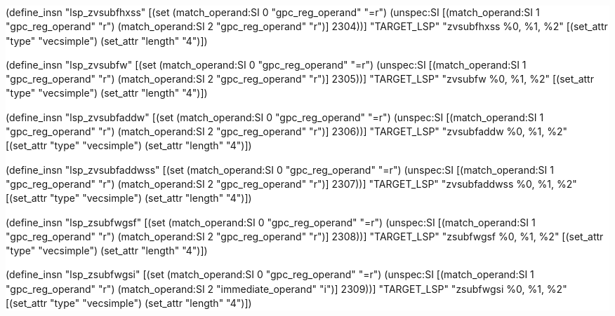 (define_insn "lsp_zvsubfhxss"
    [(set (match_operand:SI 0 "gpc_reg_operand" "=r")
     (unspec:SI [(match_operand:SI 1 "gpc_reg_operand" "r")
     (match_operand:SI 2 "gpc_reg_operand" "r")] 2304))]
    "TARGET_LSP"
    "zvsubfhxss %0, %1, %2"
    [(set_attr "type" "vecsimple")
     (set_attr "length" "4")])

(define_insn "lsp_zvsubfw"
    [(set (match_operand:SI 0 "gpc_reg_operand" "=r")
     (unspec:SI [(match_operand:SI 1 "gpc_reg_operand" "r")
     (match_operand:SI 2 "gpc_reg_operand" "r")] 2305))]
    "TARGET_LSP"
    "zvsubfw %0, %1, %2"
    [(set_attr "type" "vecsimple")
     (set_attr "length" "4")])

(define_insn "lsp_zvsubfaddw"
    [(set (match_operand:SI 0 "gpc_reg_operand" "=r")
     (unspec:SI [(match_operand:SI 1 "gpc_reg_operand" "r")
     (match_operand:SI 2 "gpc_reg_operand" "r")] 2306))]
    "TARGET_LSP"
    "zvsubfaddw %0, %1, %2"
    [(set_attr "type" "vecsimple")
     (set_attr "length" "4")])

(define_insn "lsp_zvsubfaddwss"
    [(set (match_operand:SI 0 "gpc_reg_operand" "=r")
     (unspec:SI [(match_operand:SI 1 "gpc_reg_operand" "r")
     (match_operand:SI 2 "gpc_reg_operand" "r")] 2307))]
    "TARGET_LSP"
    "zvsubfaddwss %0, %1, %2"
    [(set_attr "type" "vecsimple")
     (set_attr "length" "4")])

(define_insn "lsp_zsubfwgsf"
    [(set (match_operand:SI 0 "gpc_reg_operand" "=r")
     (unspec:SI [(match_operand:SI 1 "gpc_reg_operand" "r")
     (match_operand:SI 2 "gpc_reg_operand" "r")] 2308))]
    "TARGET_LSP"
    "zsubfwgsf %0, %1, %2"
    [(set_attr "type" "vecsimple")
     (set_attr "length" "4")])

(define_insn "lsp_zsubfwgsi"
    [(set (match_operand:SI 0 "gpc_reg_operand" "=r")
     (unspec:SI [(match_operand:SI 1 "gpc_reg_operand" "r")
     (match_operand:SI 2 "immediate_operand" "i")] 2309))]
    "TARGET_LSP"
    "zsubfwgsi %0, %1, %2"
    [(set_attr "type" "vecsimple")
     (set_attr "length" "4")])
